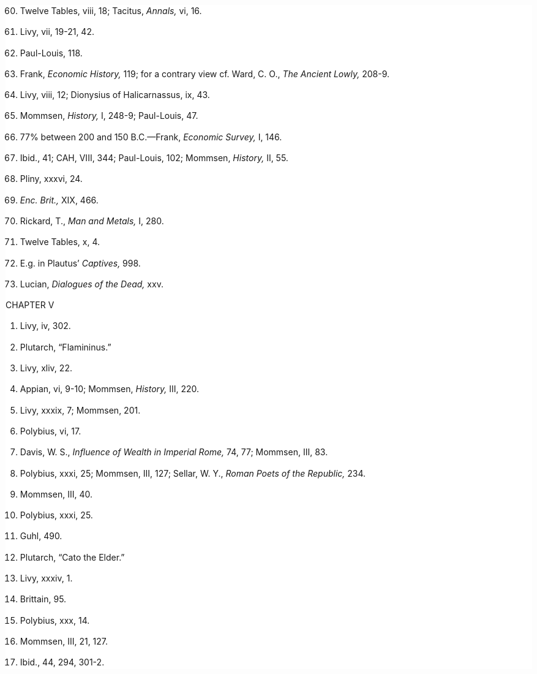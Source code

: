 60. Twelve Tables, viii, 18; Tacitus, *Annals,* vi, 16.

61. Livy, vii, 19-21, 42.

62. Paul-Louis, 118.

63. Frank, *Economic History,* 119; for a contrary view cf. Ward, C. O., *The Ancient Lowly,* 208-9.

64. Livy, viii, 12; Dionysius of Halicarnassus, ix, 43.

65. Mommsen, *History,* I, 248-9; Paul-Louis, 47.

66. 77% between 200 and 150 B.C.—Frank, *Economic Survey,* I, 146.

67. Ibid., 41; CAH, VIII, 344; Paul-Louis, 102; Mommsen, *History,* II, 55.

68. Pliny, xxxvi, 24.

69. *Enc. Brit.,* XIX, 466.

70. Rickard, T., *Man and Metals,* I, 280.

71. Twelve Tables, x, 4.

72. E.g. in Plautus’ *Captives,* 998.

73. Lucian, *Dialogues of the Dead,* xxv.

CHAPTER V

1. Livy, iv, 302.

2. Plutarch, “Flamininus.”

3. Livy, xliv, 22.

4. Appian, vi, 9-10; Mommsen, *History,* III, 220.

5. Livy, xxxix, 7; Mommsen, 201.

6. Polybius, vi, 17.

7. Davis, W. S., *Influence of Wealth in Imperial Rome,* 74, 77; Mommsen, III, 83.

8. Polybius, xxxi, 25; Mommsen, III, 127; Sellar, W. Y., *Roman Poets of the Republic,* 234.

9. Mommsen, III, 40.

10. Polybius, xxxi, 25.

11. Guhl, 490.

12. Plutarch, “Cato the Elder.”

13. Livy, xxxiv, 1.

14. Brittain, 95.

15. Polybius, xxx, 14.

16. Mommsen, III, 21, 127.

17. Ibid., 44, 294, 301-2.
